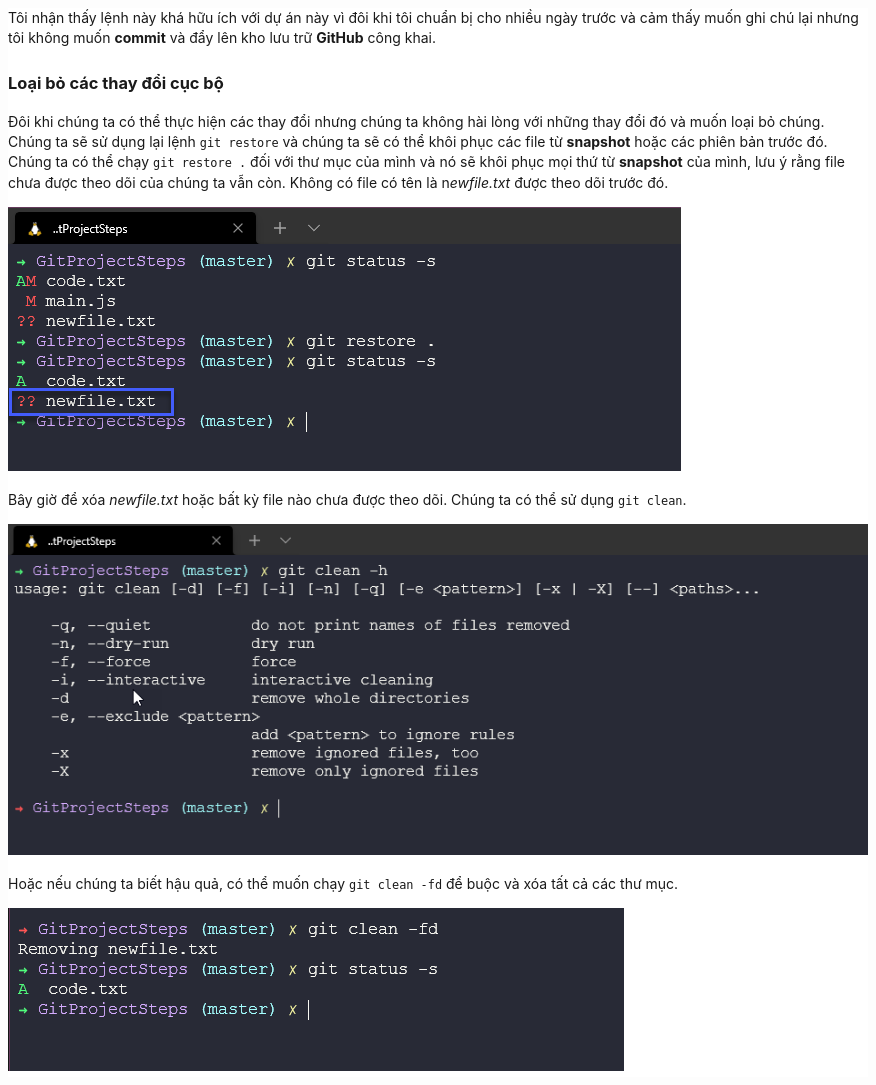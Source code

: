 Tôi nhận thấy lệnh này khá hữu ích với dự án này vì đôi khi tôi chuẩn bị cho nhiều ngày trước và cảm thấy muốn ghi chú lại nhưng tôi không muốn **commit** và đẩy lên kho lưu trữ **GitHub** công khai.

### Loại bỏ các thay đổi cục bộ

Đôi khi chúng ta có thể thực hiện các thay đổi nhưng chúng ta không hài lòng với những thay đổi đó và muốn loại bỏ chúng. Chúng ta sẽ sử dụng lại lệnh `git restore` và chúng ta sẽ có thể khôi phục các file từ **snapshot** hoặc các phiên bản trước đó. Chúng ta có thể chạy `git restore .` đối với thư mục của mình và nó sẽ khôi phục mọi thứ từ **snapshot** của mình, lưu ý rằng file chưa được theo dõi của chúng ta vẫn còn. Không có file có tên là n*ewfile.txt* được theo dõi trước đó.

![img](/Image/Git-Advanced22.png)

Bây giờ để xóa *newfile.txt* hoặc bất kỳ file nào chưa được theo dõi. Chúng ta có thể sử dụng `git clean`.

![img](/Image/Git-Advanced23.png)

Hoặc nếu chúng ta biết hậu quả, có thể muốn chạy `git clean -fd` để buộc và xóa tất cả các thư mục.

![img](/Image/Git-Advanced24.png)
